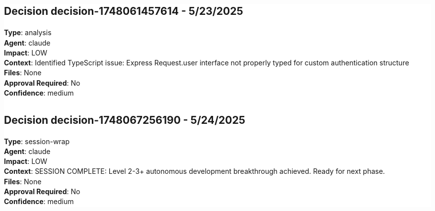 
## Decision decision-1748061457614 - 5/23/2025
**Type**: analysis  
**Agent**: claude  
**Impact**: LOW  
**Context**: Identified TypeScript issue: Express Request.user interface not properly typed for custom authentication structure  
**Files**: None  
**Approval Required**: No  
**Confidence**: medium  


## Decision decision-1748067256190 - 5/24/2025
**Type**: session-wrap  
**Agent**: claude  
**Impact**: LOW  
**Context**: SESSION COMPLETE: Level 2-3+ autonomous development breakthrough achieved. Ready for next phase.  
**Files**: None  
**Approval Required**: No  
**Confidence**: medium  

